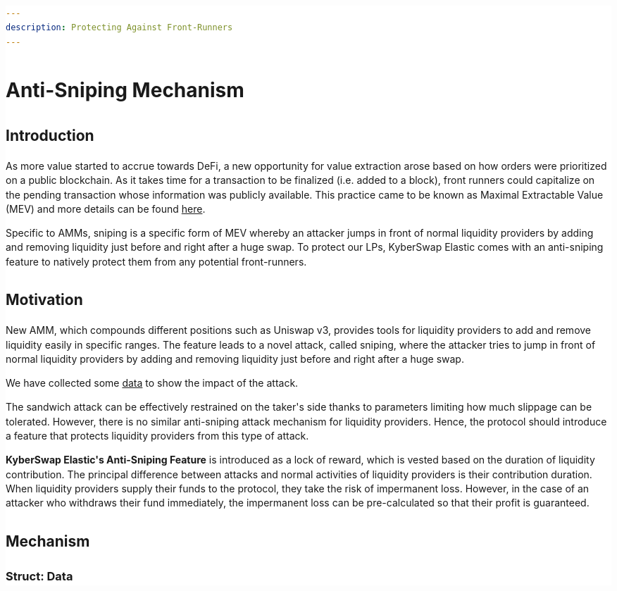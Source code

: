 ```yaml
---
description: Protecting Against Front-Runners
---
```


# Anti-Sniping Mechanism

## Introduction

As more value started to accrue towards DeFi, a new opportunity for value extraction arose based on how orders were prioritized on a public blockchain. As it takes time for a transaction to be finalized (i.e. added to a block), front runners could capitalize on the pending transaction whose information was publicly available. This practice came to be known as Maximal Extractable Value (MEV) and more details can be found [here](../../../getting-started/foundational-topics/decentralized-finance/maximal-extractable-value-mev.md).

Specific to AMMs, sniping is a specific form of MEV whereby an attacker jumps in front of normal liquidity providers by adding and removing liquidity just before and right after a huge swap. To protect our LPs, KyberSwap Elastic comes with an anti-sniping feature to natively protect them from any potential front-runners.

## Motivation[​](https://docs.kyberswap.com/overview/elastic-walkthrough#motivation) <a href="#motivation" id="motivation"></a>

New AMM, which compounds different positions such as Uniswap v3, provides tools for liquidity providers to add and remove liquidity easily in specific ranges. The feature leads to a novel attack, called sniping, where the attacker tries to jump in front of normal liquidity providers by adding and removing liquidity just before and right after a huge swap.

We have collected some [data](https://docs.google.com/document/d/1F50RWQRRyaNxnW5RvKgw09fN2FofIVLVccijgcOt-Iw/edit#heading=h.f4dlsc528bn4) to show the impact of the attack.

The sandwich attack can be effectively restrained on the taker's side thanks to parameters limiting how much slippage can be tolerated. However, there is no similar anti-sniping attack mechanism for liquidity providers. Hence, the protocol should introduce a feature that protects liquidity providers from this type of attack.

**KyberSwap Elastic's Anti-Sniping Feature** is introduced as a lock of reward, which is vested based on the duration of liquidity contribution. The principal difference between attacks and normal activities of liquidity providers is their contribution duration. When liquidity providers supply their funds to the protocol, they take the risk of impermanent loss. However, in the case of an attacker who withdraws their fund immediately, the impermanent loss can be pre-calculated so that their profit is guaranteed.

## Mechanism[​](https://docs.kyberswap.com/overview/elastic-walkthrough#mechanism) <a href="#mechanism" id="mechanism"></a>

### **Struct: Data**[**​**](https://docs.kyberswap.com/overview/elastic-walkthrough#struct-data)
